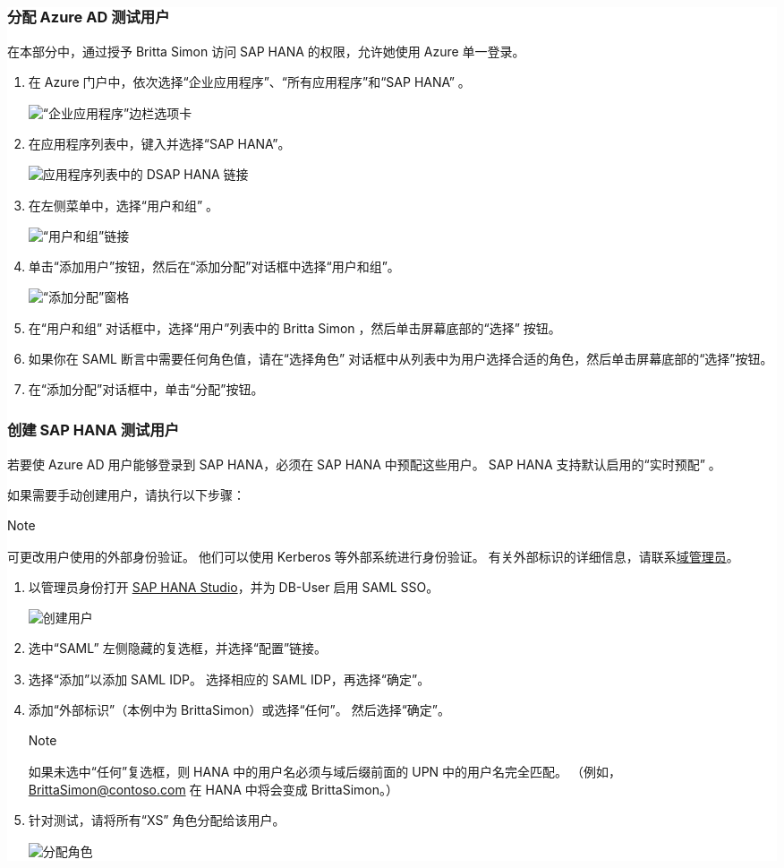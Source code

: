 ### <a name="assign-the-azure-ad-test-user"></a>分配 Azure AD 测试用户

在本部分中，通过授予 Britta Simon 访问 SAP HANA 的权限，允许她使用 Azure 单一登录。

1. 在 Azure 门户中，依次选择“企业应用程序”、“所有应用程序”和“SAP HANA”    。

    ![“企业应用程序”边栏选项卡](common/enterprise-applications.png)

2. 在应用程序列表中，键入并选择“SAP HANA”。 

    ![应用程序列表中的 DSAP HANA 链接](common/all-applications.png)

3. 在左侧菜单中，选择“用户和组”  。

    ![“用户和组”链接](common/users-groups-blade.png)

4. 单击“添加用户”按钮，然后在“添加分配”对话框中选择“用户和组”。

    ![“添加分配”窗格](common/add-assign-user.png)

5. 在“用户和组”  对话框中，选择“用户”列表中的 Britta Simon  ，然后单击屏幕底部的“选择”  按钮。

6. 如果你在 SAML 断言中需要任何角色值，请在“选择角色”  对话框中从列表中为用户选择合适的角色，然后单击屏幕底部的“选择”按钮。 

7. 在“添加分配”对话框中，单击“分配”按钮。  

### <a name="create-sap-hana-test-user"></a>创建 SAP HANA 测试用户

若要使 Azure AD 用户能够登录到 SAP HANA，必须在 SAP HANA 中预配这些用户。
SAP HANA 支持默认启用的“实时预配”  。

如果需要手动创建用户，请执行以下步骤：

>[!NOTE]
>可更改用户使用的外部身份验证。 他们可以使用 Kerberos 等外部系统进行身份验证。 有关外部标识的详细信息，请联系[域管理员](https://cloudplatform.sap.com/contact.html)。

1. 以管理员身份打开 [SAP HANA Studio](https://help.sap.com/viewer/a2a49126a5c546a9864aae22c05c3d0e/2.0.01/en-us)，并为 DB-User 启用 SAML SSO。

    ![创建用户](./media/saphana-tutorial/sap5.png)

2. 选中“SAML”  左侧隐藏的复选框，并选择“配置”链接。 

3. 选择“添加”以添加 SAML IDP。   选择相应的 SAML IDP，再选择“确定”。 

4. 添加“外部标识”（本例中为 BrittaSimon）或选择“任何”。   然后选择“确定”。 

   > [!Note]
   > 如果未选中“任何”复选框，则 HANA 中的用户名必须与域后缀前面的 UPN 中的用户名完全匹配。  （例如，BrittaSimon@contoso.com 在 HANA 中将会变成 BrittaSimon。）

5. 针对测试，请将所有“XS”  角色分配给该用户。

    ![分配角色](./media/saphana-tutorial/sap6.png)
